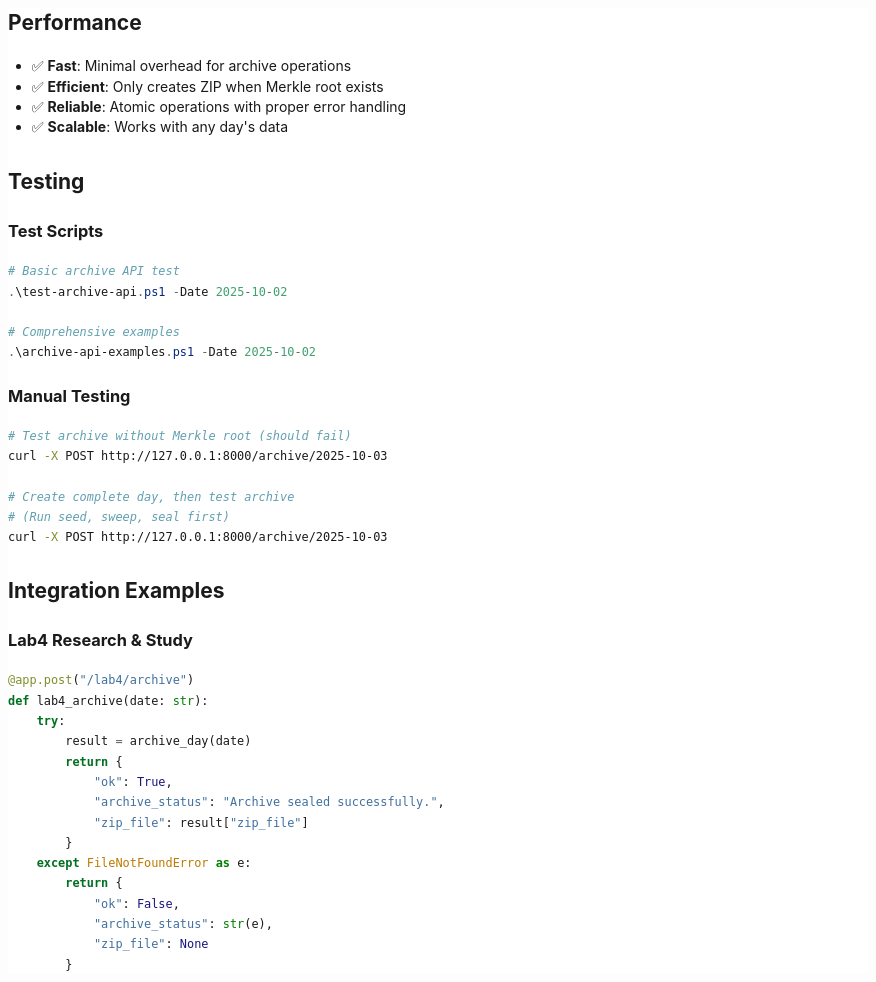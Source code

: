 ## Performance

- ✅ **Fast**: Minimal overhead for archive operations
- ✅ **Efficient**: Only creates ZIP when Merkle root exists
- ✅ **Reliable**: Atomic operations with proper error handling
- ✅ **Scalable**: Works with any day's data

## Testing

### Test Scripts

```powershell
# Basic archive API test
.\test-archive-api.ps1 -Date 2025-10-02

# Comprehensive examples
.\archive-api-examples.ps1 -Date 2025-10-02
```

### Manual Testing

```bash
# Test archive without Merkle root (should fail)
curl -X POST http://127.0.0.1:8000/archive/2025-10-03

# Create complete day, then test archive
# (Run seed, sweep, seal first)
curl -X POST http://127.0.0.1:8000/archive/2025-10-03
```

## Integration Examples

### Lab4 Research & Study

```python
@app.post("/lab4/archive")
def lab4_archive(date: str):
    try:
        result = archive_day(date)
        return {
            "ok": True,
            "archive_status": "Archive sealed successfully.",
            "zip_file": result["zip_file"]
        }
    except FileNotFoundError as e:
        return {
            "ok": False,
            "archive_status": str(e),
            "zip_file": None
        }
```
